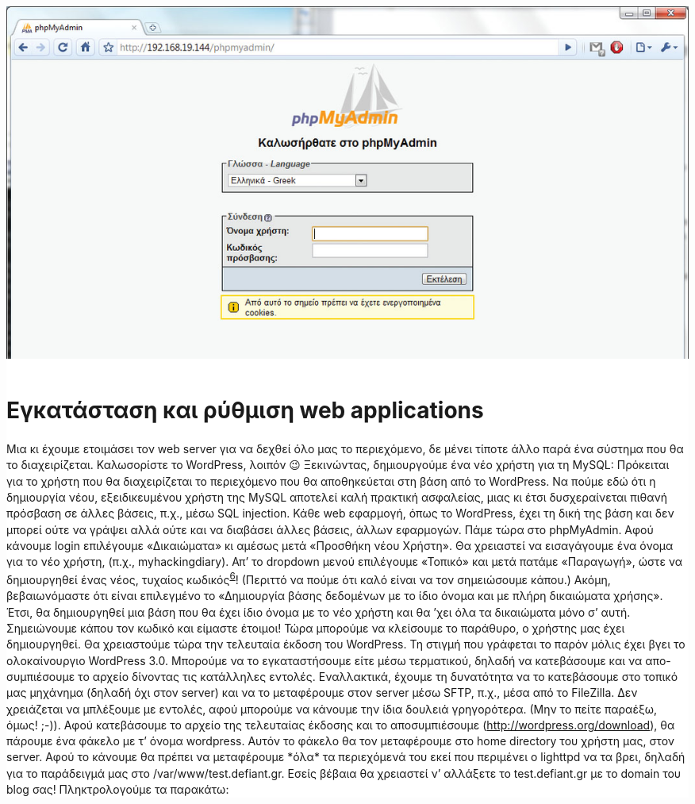 ![phpMyAdmin login page](old-computer-as-server-d.jpg "Αφού ρυθμίσαμε το lighttpd και τη MySQL, είμαστε έτοιμοι να «μπουκάρουμε» στη βάση. Με την καλή έννοια, περιττό να σημειώσουμε 😉")

# Εγκατάσταση και ρύθμιση web applications

Μια κι έχουμε ετοιμάσει τον web server για να δεχθεί όλο μας το περιεχόμενο, δε μένει τίποτε άλλο παρά ένα σύστημα που θα το διαχειρίζεται. Καλωσορίστε το WordPress, λοιπόν 😉 Ξεκινώντας, δημιουργούμε ένα νέο χρήστη για τη MySQL: Πρόκειται για το χρήστη που θα διαχειρίζεται το περιεχόμενο που θα αποθηκεύεται στη βάση από το WordPress. Να πούμε εδώ ότι η δημιουργία νέου, εξειδικευμένου χρήστη της MySQL αποτελεί καλή πρακτική ασφαλείας, μιας κι έτσι δυσχεραίνεται πιθανή πρόσβαση σε άλλες βάσεις, π.χ., μέσω SQL injection. Κάθε web εφαρμογή, όπως το WordPress, έχει τη δική της βάση και δεν μπορεί ούτε να γράψει αλλά ούτε και να διαβάσει άλλες βάσεις, άλλων εφαρμογών. Πάμε τώρα στο phpMyAdmin. Αφού κάνουμε login επιλέγουμε «Δικαιώματα» κι αμέσως μετά «Προσθήκη νέου Χρήστη». Θα χρειαστεί να εισαγάγουμε ένα όνομα για το νέο χρήστη, (π.χ., myhackingdiary). Απ’ το dropdown μενού επιλέγουμε «Τοπικό» και μετά πατάμε «Παραγωγή», ώστε να δημιουργηθεί ένας νέος, τυχαίος κωδικός<sup><a href="#footnote6">6</a></sup>! (Περιττό να πούμε ότι καλό είναι να τον σημειώσουμε κάπου.) Ακόμη, βεβαιωνόμαστε ότι είναι επιλεγμένο το «Δημιουργία βάσης δεδομένων με το ίδιο όνομα και με πλήρη δικαιώματα χρήσης». Έτσι, θα δημιουργηθεί μια βάση που θα έχει ίδιο όνομα με το νέο χρήστη και θα ’χει όλα τα δικαιώματα μόνο σ’ αυτή. Σημειώνουμε κάπου τον κωδικό και είμαστε έτοιμοι! Τώρα μπορούμε να κλείσουμε το παράθυρο, ο χρήστης μας έχει δημιουργηθεί. Θα χρειαστούμε τώρα την τελευταία έκδοση του WordPress. Τη στιγμή που γράφεται το παρόν μόλις έχει βγει το ολοκαίνουργιο WordPress 3.0. Μπορούμε να το εγκαταστήσουμε είτε μέσω τερματικού, δηλαδή να κατεβάσουμε και να απο- συμπιέσουμε το αρχείο δίνοντας τις κατάλληλες εντολές. Εναλλακτικά, έχουμε τη δυνατότητα να το κατεβάσουμε στο τοπικό μας μηχάνημα (δηλαδή όχι στον server) και να το μεταφέρουμε στον server μέσω SFTP, π.χ., μέσα από το FileZilla. Δεν χρειάζεται να μπλέξουμε με εντολές, αφού μπορούμε να κάνουμε την ίδια δουλειά γρηγορότερα. (Μην το πείτε παραέξω, όμως! ;-)). Αφού κατεβάσουμε το αρχείο της τελευταίας έκδοσης και το αποσυμπιέσουμε (http://wordpress.org/download), θα πάρουμε ένα φάκελο με τ’ όνομα wordpress. Αυτόν το φάκελο θα τον μεταφέρουμε στο home directory του χρήστη μας, στον server. Αφού το κάνουμε θα πρέπει να μεταφέρουμε \*όλα\* τα περιεχόμενά του εκεί που περιμένει ο lighttpd να τα βρει, δηλαδή για το παράδειγμά μας στο /var/www/test.defiant.gr. Εσείς βέβαια θα χρειαστεί ν’ αλλάξετε το test.defiant.gr με το domain του blog σας! Πληκτρολογούμε τα παρακάτω:
